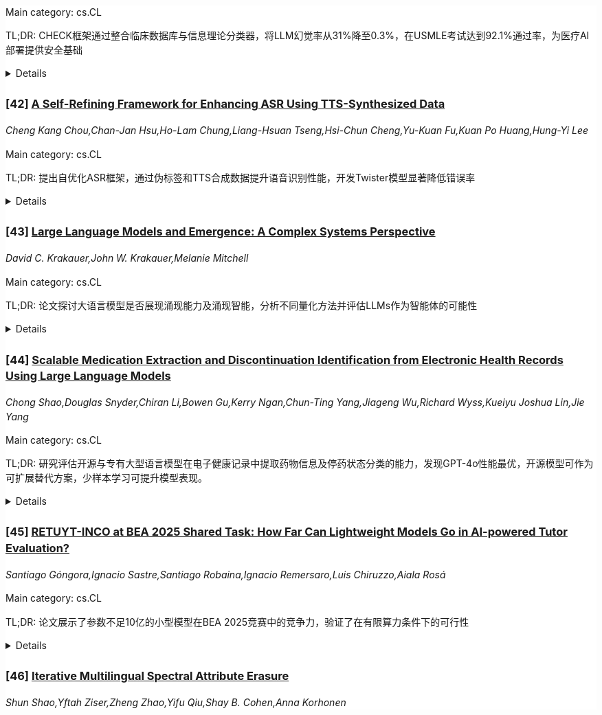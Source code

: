Main category: cs.CL

TL;DR: CHECK框架通过整合临床数据库与信息理论分类器，将LLM幻觉率从31%降至0.3%，在USMLE考试达到92.1%通过率，为医疗AI部署提供安全基础


<details><summary>Details</summary></details>


### [42] [A Self-Refining Framework for Enhancing ASR Using TTS-Synthesized Data](https://arxiv.org/abs/2506.11130)
*Cheng Kang Chou,Chan-Jan Hsu,Ho-Lam Chung,Liang-Hsuan Tseng,Hsi-Chun Cheng,Yu-Kuan Fu,Kuan Po Huang,Hung-Yi Lee*

Main category: cs.CL

TL;DR: 提出自优化ASR框架，通过伪标签和TTS合成数据提升语音识别性能，开发Twister模型显著降低错误率


<details><summary>Details</summary></details>


### [43] [Large Language Models and Emergence: A Complex Systems Perspective](https://arxiv.org/abs/2506.11135)
*David C. Krakauer,John W. Krakauer,Melanie Mitchell*

Main category: cs.CL

TL;DR: 论文探讨大语言模型是否展现涌现能力及涌现智能，分析不同量化方法并评估LLMs作为智能体的可能性


<details><summary>Details</summary></details>


### [44] [Scalable Medication Extraction and Discontinuation Identification from Electronic Health Records Using Large Language Models](https://arxiv.org/abs/2506.11137)
*Chong Shao,Douglas Snyder,Chiran Li,Bowen Gu,Kerry Ngan,Chun-Ting Yang,Jiageng Wu,Richard Wyss,Kueiyu Joshua Lin,Jie Yang*

Main category: cs.CL

TL;DR: 研究评估开源与专有大型语言模型在电子健康记录中提取药物信息及停药状态分类的能力，发现GPT-4o性能最优，开源模型可作为可扩展替代方案，少样本学习可提升模型表现。


<details><summary>Details</summary></details>


### [45] [RETUYT-INCO at BEA 2025 Shared Task: How Far Can Lightweight Models Go in AI-powered Tutor Evaluation?](https://arxiv.org/abs/2506.11243)
*Santiago Góngora,Ignacio Sastre,Santiago Robaina,Ignacio Remersaro,Luis Chiruzzo,Aiala Rosá*

Main category: cs.CL

TL;DR: 论文展示了参数不足10亿的小型模型在BEA 2025竞赛中的竞争力，验证了在有限算力条件下的可行性


<details><summary>Details</summary></details>


### [46] [Iterative Multilingual Spectral Attribute Erasure](https://arxiv.org/abs/2506.11244)
*Shun Shao,Yftah Ziser,Zheng Zhao,Yifu Qiu,Shay B. Cohen,Anna Korhonen*
